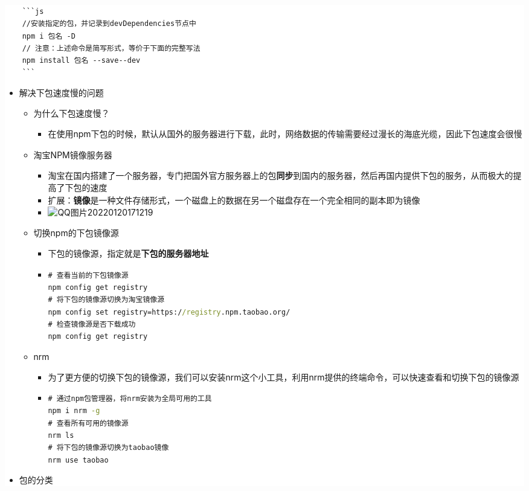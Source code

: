         ```js
        //安装指定的包，并记录到devDependencies节点中
        npm i 包名 -D
        // 注意：上述命令是简写形式，等价于下面的完整写法
        npm install 包名 --save--dev
        ```

  - 解决下包速度慢的问题

    - 为什么下包速度慢？

      - 在使用npm下包的时候，默认从国外的服务器进行下载，此时，网络数据的传输需要经过漫长的海底光缆，因此下包速度会很慢

    - 淘宝NPM镜像服务器

      - 淘宝在国内搭建了一个服务器，专门把国外官方服务器上的包**同步**到国内的服务器，然后再国内提供下包的服务，从而极大的提高了下包的速度
      - 扩展：**镜像**是一种文件存储形式，一个磁盘上的数据在另一个磁盘存在一个完全相同的副本即为镜像
      - ![QQ图片20220120171219](C:\Users\ZZY\Desktop\study\markdown插图\QQ图片20220120171219.png)

    - 切换npm的下包镜像源

      - 下包的镜像源，指定就是**下包的服务器地址**

      - ```cmd
        # 查看当前的下包镜像源
        npm config get registry
        # 将下包的镜像源切换为淘宝镜像源
        npm config set registry=https://registry.npm.taobao.org/
        # 检查镜像源是否下载成功
        npm config get registry
        ```

    - nrm

      - 为了更方便的切换下包的镜像源，我们可以安装nrm这个小工具，利用nrm提供的终端命令，可以快速查看和切换下包的镜像源

      - ```cmd
        # 通过npm包管理器，将nrm安装为全局可用的工具
        npm i nrm -g
        # 查看所有可用的镜像源
        nrm ls
        # 将下包的镜像源切换为taobao镜像
        nrm use taobao 
        ```

  - 包的分类
